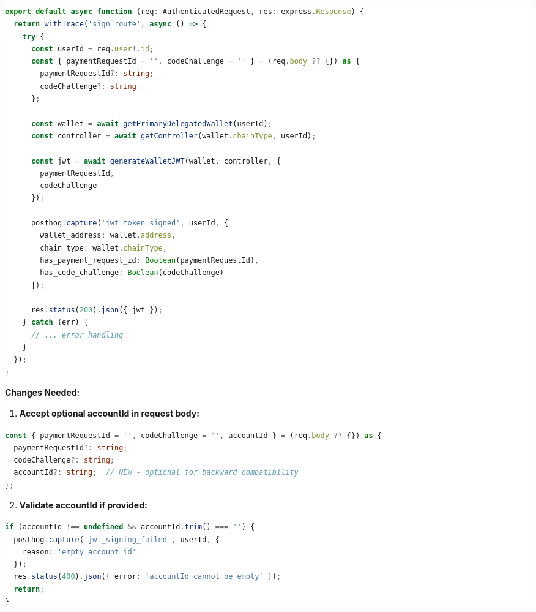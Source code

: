 ```typescript
export default async function (req: AuthenticatedRequest, res: express.Response) {
  return withTrace('sign_route', async () => {
    try {
      const userId = req.user!.id;
      const { paymentRequestId = '', codeChallenge = '' } = (req.body ?? {}) as {
        paymentRequestId?: string;
        codeChallenge?: string
      };

      const wallet = await getPrimaryDelegatedWallet(userId);
      const controller = await getController(wallet.chainType, userId);

      const jwt = await generateWalletJWT(wallet, controller, {
        paymentRequestId,
        codeChallenge
      });

      posthog.capture('jwt_token_signed', userId, {
        wallet_address: wallet.address,
        chain_type: wallet.chainType,
        has_payment_request_id: Boolean(paymentRequestId),
        has_code_challenge: Boolean(codeChallenge)
      });

      res.status(200).json({ jwt });
    } catch (err) {
      // ... error handling
    }
  });
}
```

**Changes Needed:**

1. **Accept optional accountId in request body:**
```typescript
const { paymentRequestId = '', codeChallenge = '', accountId } = (req.body ?? {}) as {
  paymentRequestId?: string;
  codeChallenge?: string;
  accountId?: string;  // NEW - optional for backward compatibility
};
```

2. **Validate accountId if provided:**
```typescript
if (accountId !== undefined && accountId.trim() === '') {
  posthog.capture('jwt_signing_failed', userId, {
    reason: 'empty_account_id'
  });
  res.status(400).json({ error: 'accountId cannot be empty' });
  return;
}
```

